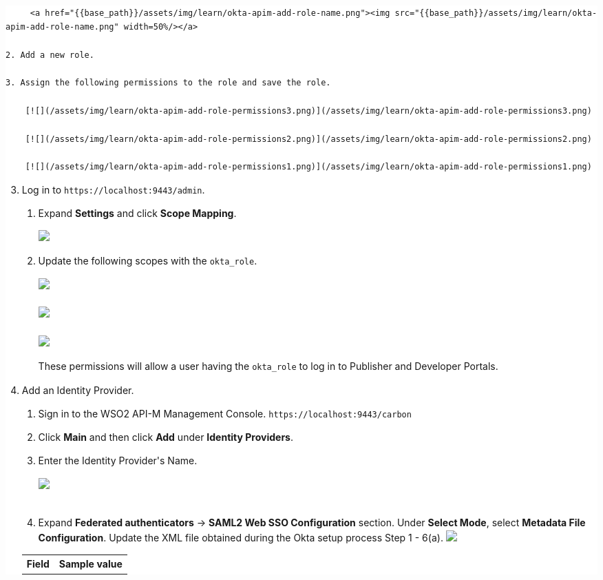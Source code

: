          <a href="{{base_path}}/assets/img/learn/okta-apim-add-role-name.png"><img src="{{base_path}}/assets/img/learn/okta-apim-add-role-name.png" width=50%/></a>

    2. Add a new role.

    3. Assign the following permissions to the role and save the role.

        [![](/assets/img/learn/okta-apim-add-role-permissions3.png)](/assets/img/learn/okta-apim-add-role-permissions3.png)
        
        [![](/assets/img/learn/okta-apim-add-role-permissions2.png)](/assets/img/learn/okta-apim-add-role-permissions2.png)
        
        [![](/assets/img/learn/okta-apim-add-role-permissions1.png)](/assets/img/learn/okta-apim-add-role-permissions1.png)

3. Log in to `https://localhost:9443/admin`. 

    1. Expand **Settings** and click **Scope Mapping**.

        <a href="{{base_path}}/assets/img/learn/okta-apim-role-scope-mapping.png"><img src="{{base_path}}/assets/img/learn/okta-apim-role-scope-mapping.png" width=25%/></a>

    2. Update the following scopes with the `okta_role`.

       [![]({{base_path}}/assets/img/learn/okta-apim-role-scope-mapping-edit1.png)]({{base_path}}/assets/img/learn/okta-apim-role-scope-mapping-edit1.png)
        <br/>
        <br/>
       [![]({{base_path}}/assets/img/learn/okta-apim-role-scope-mapping-edit3.png)]({{base_path}}/assets/img/learn/okta-apim-role-scope-mapping-edit2.png)
        <br/>
        <br/>
        [![]({{base_path}}/assets/img/learn/okta-apim-role-scope-mapping-edit3.png)]({{base_path}}/assets/img/learn/okta-apim-role-scope-mapping-edit3.png)

        These permissions will allow a user having the `okta_role` to log in to Publisher and Developer Portals.

4. Add an Identity Provider.

    1. Sign in to the WSO2 API-M Management Console.
        `https://localhost:9443/carbon`
        
    2. Click **Main** and then click **Add** under **Identity Providers**. 
    
    3. Enter the Identity Provider's Name. 

        [![]({{base_path}}/assets/img/learn/okta-saml-add-idp.png)]({{base_path}}/assets/img/learn/okta-saml-add-idp.png) 
        <br/>
        <br/>
    
    4. Expand **Federated authenticators** -> **SAML2 Web SSO Configuration** section. Under **Select Mode**, select **Metadata File Configuration**. Update the XML file obtained during the Okta setup process Step 1 - 6(a).
        [![]({{base_path}}/assets/img/learn/okta-saml-apim-idp.png)]({{base_path}}/assets/img/learn/okta-saml-apim-idp.png) 

    <table>
        <colgroup>
            <col />
            <col />
            <col />
        </colgroup>
        <tbody>
            <tr>
                <th colspan="2">Field</th>
                <th>Sample value</th>
            </tr>
            <tr>